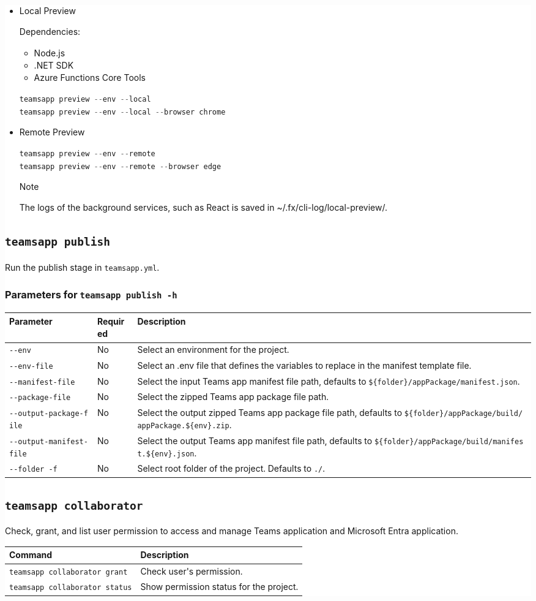 * Local Preview

  Dependencies:

  * Node.js
  * .NET SDK
  * Azure Functions Core Tools

  ```typescript
  teamsapp preview --env --local
  teamsapp preview --env --local --browser chrome
  ```

* Remote Preview

  ```typescript
  teamsapp preview --env --remote
  teamsapp preview --env --remote --browser edge
  ```

  > [!NOTE]
  > The logs of the background services, such as React is saved in ~/.fx/cli-log/local-preview/.

## `teamsapp publish`

Run the publish stage in `teamsapp.yml`.

### Parameters for `teamsapp publish -h`

| Parameter | Required | Description |
|:----------------  |:-------------|:-------------|
| `--env` | No | Select an environment for the project. |
| `--env-file` | No | Select an .env file that defines the variables to replace in the manifest template file. |
| `--manifest-file` | No | Select the input Teams app manifest file path, defaults to `${folder}/appPackage/manifest.json`.|
|`--package-file` | No | Select the zipped Teams app package file path.|
|`--output-package-file` | No | Select the output zipped Teams app package file path, defaults to `${folder}/appPackage/build/appPackage.${env}.zip`.|
|`--output-manifest-file` | No | Select the output Teams app manifest file path, defaults to `${folder}/appPackage/build/manifest.${env}.json`. |
| `--folder -f` | No |Select root folder of the project. Defaults to `./`. |

## `teamsapp collaborator`

Check, grant, and list user permission to access and manage Teams application and Microsoft Entra application.

| Command | Description |
|:----------------  |:-------------|
| `teamsapp collaborator grant` | Check user's permission. |
| `teamsapp collaborator status` | Show permission status for the project. |
